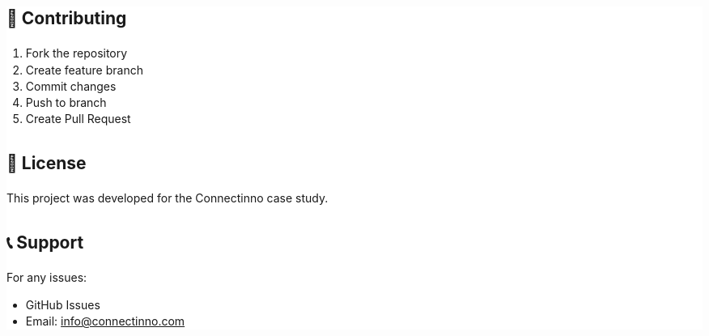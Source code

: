 ## 🤝 Contributing

1. Fork the repository
2. Create feature branch
3. Commit changes
4. Push to branch
5. Create Pull Request

## 📄 License

This project was developed for the Connectinno case study.

## 📞 Support

For any issues:
- GitHub Issues
- Email: info@connectinno.com

